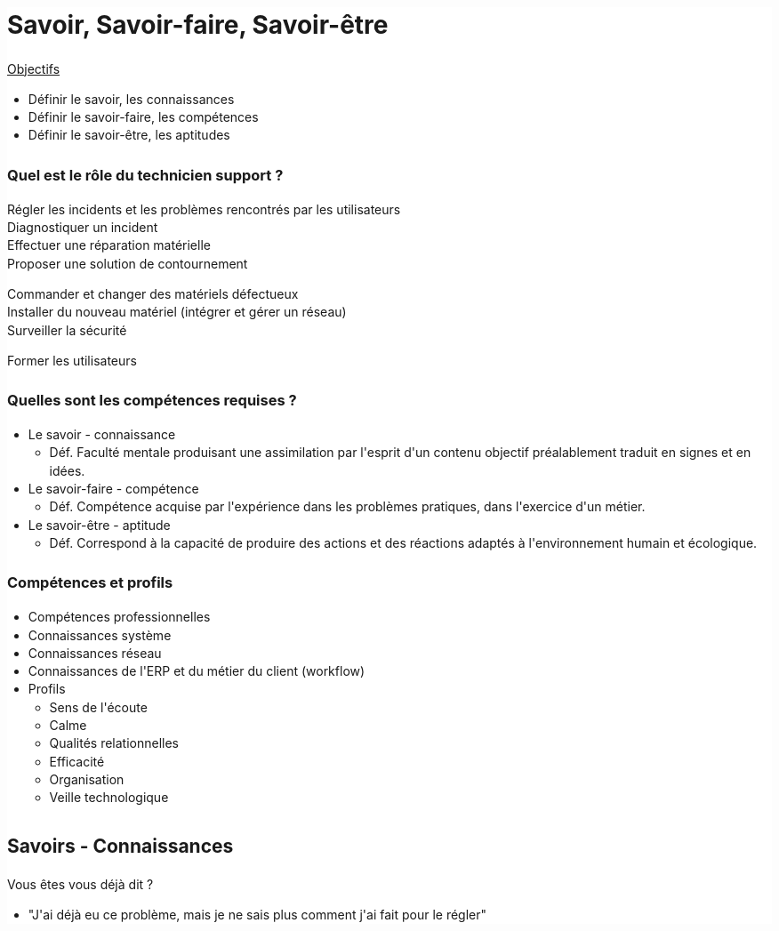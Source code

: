 # Savoir, Savoir-faire, Savoir-être

<u>Objectifs</u>  

- Définir le savoir, les connaissances
- Définir le savoir-faire, les compétences
- Définir le savoir-être, les aptitudes

### Quel est le rôle du technicien support ?

Régler les incidents et les problèmes rencontrés par les utilisateurs  
Diagnostiquer un incident  
Effectuer une réparation matérielle  
Proposer une solution de contournement  

Commander et changer des matériels défectueux  
Installer du nouveau matériel (intégrer et gérer un réseau)  
Surveiller la sécurité  

Former les utilisateurs  

### Quelles sont les compétences requises ?

- Le savoir - connaissance
  - Déf. Faculté mentale produisant une assimilation par l'esprit d'un contenu objectif préalablement traduit en signes et en idées.
- Le savoir-faire - compétence
  - Déf. Compétence acquise par l'expérience dans les problèmes pratiques, dans l'exercice d'un métier.
- Le savoir-être - aptitude
  - Déf. Correspond à la capacité de produire des actions et des réactions adaptés à l'environnement humain et écologique.

### Compétences et profils

- Compétences professionnelles
- Connaissances système
- Connaissances réseau
- Connaissances de l'ERP et du métier du client (workflow)
- Profils
  - Sens de l'écoute
  - Calme
  - Qualités relationnelles
  - Efficacité
  - Organisation
  - Veille technologique

## Savoirs - Connaissances

Vous êtes vous déjà dit ?  
 - "J'ai déjà eu ce problème, mais je ne sais plus comment j'ai fait pour le régler"
